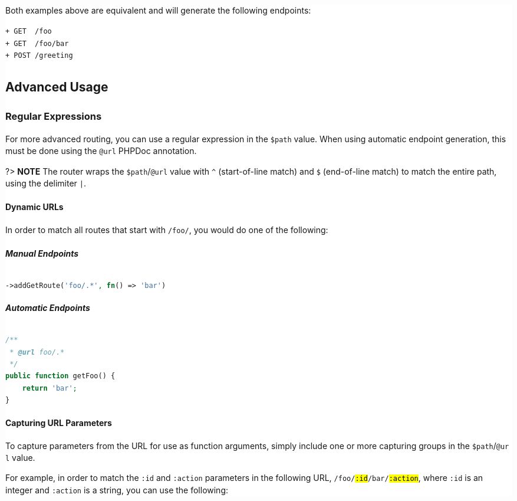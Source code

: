 

Both examples above are equivalent and will generate the following endpoints:
```
+ GET  /foo
+ GET  /foo/bar
+ POST /greeting
```



## Advanced Usage

### Regular Expressions

For more advanced routing, you can use a regular expression in the `$path` value. When using automatic endpoint generation, this must be done using the `@url` PHPDoc annotation.

?> **NOTE** The router wraps the `$path`/`@url` value with `^` (start-of-line match) and `$` (end-of-line match) to match the entire path, using the delimiter `|`.





#### Dynamic URLs

In order to match all routes that start with `/foo/`, you would do one of the following:





###### **Manual Endpoints**
```php
->addGetRoute('foo/.*', fn() => 'bar')
```

###### **Automatic Endpoints**
```php
/**
 * @url foo/.*
 */
public function getFoo() {
    return 'bar';
}
```








#### Capturing URL Parameters

To capture parameters from the URL for use as function arguments, simply include one or more capturing groups in the `$path`/`@url` value.

For example, in order to match the `:id` and `:action` parameters in the following URL, <code>/foo/<mark>:id</mark>/bar/<mark>:action</mark></code>, where `:id` is an integer and `:action` is a string, you can use the following:

